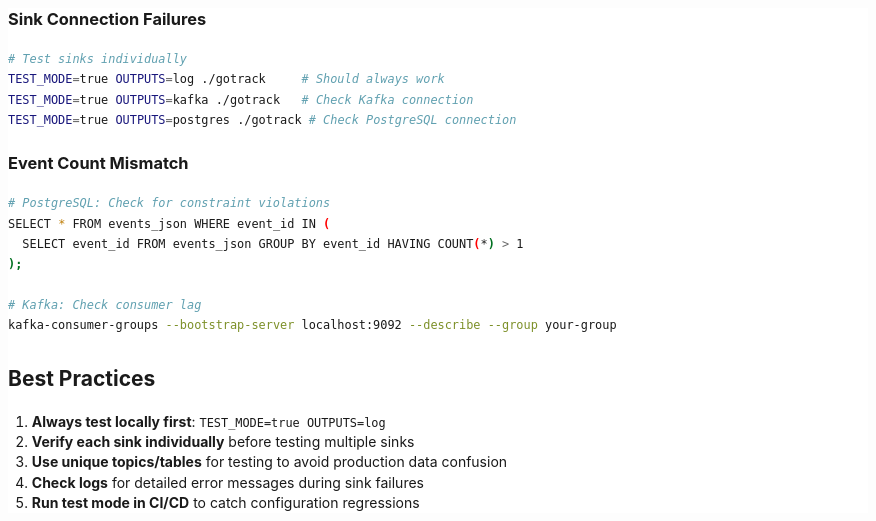### Sink Connection Failures
```bash
# Test sinks individually
TEST_MODE=true OUTPUTS=log ./gotrack     # Should always work
TEST_MODE=true OUTPUTS=kafka ./gotrack   # Check Kafka connection
TEST_MODE=true OUTPUTS=postgres ./gotrack # Check PostgreSQL connection
```

### Event Count Mismatch
```bash
# PostgreSQL: Check for constraint violations
SELECT * FROM events_json WHERE event_id IN (
  SELECT event_id FROM events_json GROUP BY event_id HAVING COUNT(*) > 1
);

# Kafka: Check consumer lag
kafka-consumer-groups --bootstrap-server localhost:9092 --describe --group your-group
```

## Best Practices

1. **Always test locally first**: `TEST_MODE=true OUTPUTS=log`
2. **Verify each sink individually** before testing multiple sinks
3. **Use unique topics/tables** for testing to avoid production data confusion
4. **Check logs** for detailed error messages during sink failures
5. **Run test mode in CI/CD** to catch configuration regressions